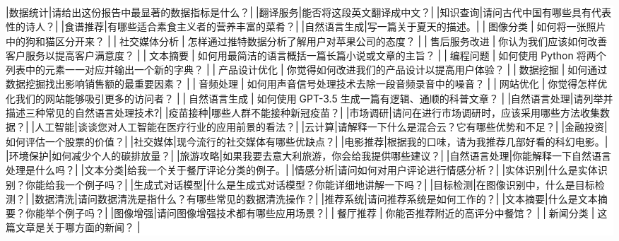 |数据统计|请给出这份报告中最显著的数据指标是什么？|
|翻译服务|能否将这段英文翻译成中文？|
|知识查询|请问古代中国有哪些具有代表性的诗人？|
|食谱推荐|有哪些适合素食主义者的营养丰富的菜肴？|
|自然语言生成|写一篇关于夏天的描述。|
| 图像分类 | 如何将一张照片中的狗和猫区分开来？ |
| 社交媒体分析 | 怎样通过推特数据分析了解用户对苹果公司的态度？ |
| 售后服务改进 | 你认为我们应该如何改善客户服务以提高客户满意度？ |
| 文本摘要 | 如何用最简洁的语言概括一篇长篇小说或文章的主旨？ |
| 编程问题 | 如何使用 Python 将两个列表中的元素一一对应并输出一个新的字典？ |
| 产品设计优化 | 你觉得如何改进我们的产品设计以提高用户体验？ |
| 数据挖掘 | 如何通过数据挖掘找出影响销售额的最重要因素？ |
| 音频处理 | 如何用声音信号处理技术去除一段音频录音中的噪音？ |
| 网站优化 | 你觉得怎样优化我们的网站能够吸引更多的访问者？ |
| 自然语言生成 | 如何使用 GPT-3.5 生成一篇有逻辑、通顺的科普文章？ |
|自然语言处理|请列举并描述三种常见的自然语言处理技术?|
|疫苗接种|哪些人群不能接种新冠疫苗？|
|市场调研|请问在进行市场调研时，应该采用哪些方法收集数据？|
|人工智能|谈谈您对人工智能在医疗行业的应用前景的看法？|
|云计算|请解释一下什么是混合云？它有哪些优势和不足？|
|金融投资|如何评估一个股票的价值？|
|社交媒体|现今流行的社交媒体有哪些优缺点？|
|电影推荐|根据我的口味，请为我推荐几部好看的科幻电影。|
|环境保护|如何减少个人的碳排放量？|
|旅游攻略|如果我要去意大利旅游，你会给我提供哪些建议？|
|自然语言处理|你能解释一下自然语言处理是什么吗？|
|文本分类|给我一个关于餐厅评论分类的例子。|
|情感分析|请问如何对用户评论进行情感分析？|
|实体识别|什么是实体识别？你能给我一个例子吗？|
|生成式对话模型|什么是生成式对话模型？你能详细地讲解一下吗？|
|目标检测|在图像识别中，什么是目标检测？|
|数据清洗|请问数据清洗是指什么？有哪些常见的数据清洗操作？|
|推荐系统|请问推荐系统是如何工作的？|
|文本摘要|什么是文本摘要？你能举个例子吗？|
|图像增强|请问图像增强技术都有哪些应用场景？|
| 餐厅推荐 | 你能否推荐附近的高评分中餐馆？ |
| 新闻分类 | 这篇文章是关于哪方面的新闻？ |